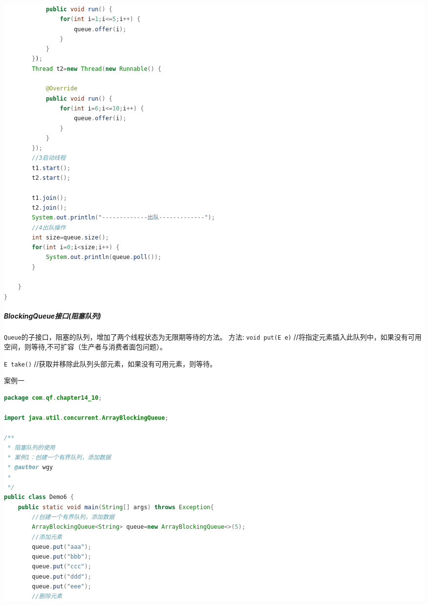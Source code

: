 ```java
			public void run() {
				for(int i=1;i<=5;i++) {
					queue.offer(i);
				}
			}
		});
		Thread t2=new Thread(new Runnable() {
			
			@Override
			public void run() {
				for(int i=6;i<=10;i++) {
					queue.offer(i);
				}
			}
		});
		//3启动线程
		t1.start();
		t2.start();
		
		t1.join();
		t2.join();
		System.out.println("-------------出队-------------");
		//4出队操作
		int size=queue.size();
		for(int i=0;i<size;i++) {
			System.out.println(queue.poll());
		}
		
	}
}

```

##### BlockingQueue接口(阻塞队列)

`Queue`的子接口，阻塞的队列，增加了两个线程状态为无限期等待的方法。
方法:
`void put(E e)`		//将指定元素插入此队列中，如果没有可用空间，则等待,不可扩容（生产者与消费者面包问题）。

`E take()`			//获取并移除此队列头部元素，如果没有可用元素，则等待。

案例一

```java
package com.qf.chapter14_10;

import java.util.concurrent.ArrayBlockingQueue;

/**
 * 阻塞队列的使用
 * 案例1：创建一个有界队列，添加数据
 * @author wgy
 *
 */
public class Demo6 {
	public static void main(String[] args) throws Exception{
		//创建一个有界队列，添加数据
		ArrayBlockingQueue<String> queue=new ArrayBlockingQueue<>(5);
		//添加元素
		queue.put("aaa");
		queue.put("bbb");
		queue.put("ccc");
		queue.put("ddd");
		queue.put("eee");
		//删除元素
```